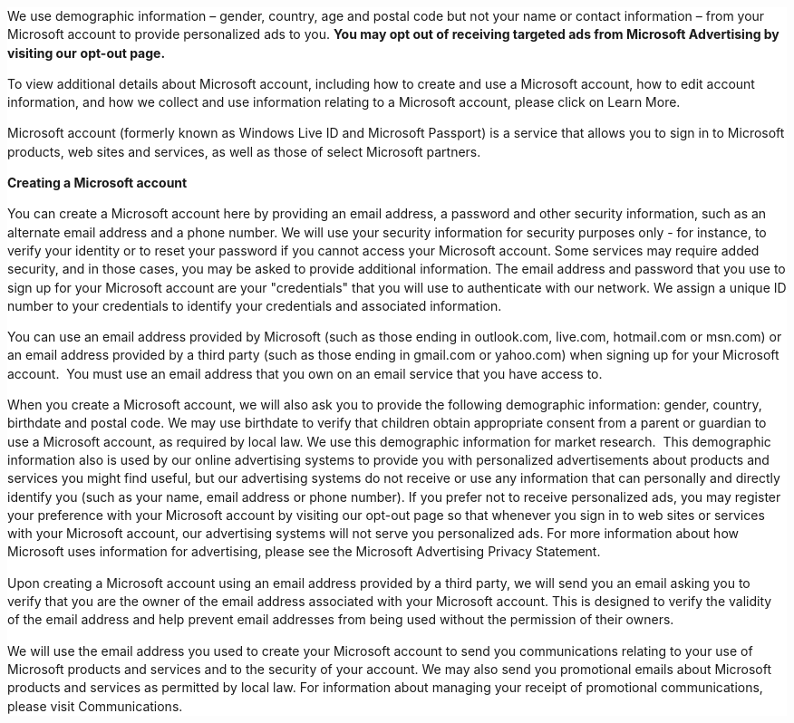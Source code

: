 
We use demographic information – gender, country, age and postal code but not your name or contact information – from your Microsoft account to provide personalized ads to you. **You may opt out of receiving targeted ads from Microsoft Advertising by visiting our** ****opt-out page**.**  
  

To view additional details about Microsoft account, including how to create and use a Microsoft account, how to edit account information, and how we collect and use information relating to a Microsoft account, please click on Learn More.

Microsoft account (formerly known as Windows Live ID and Microsoft Passport) is a service that allows you to sign in to Microsoft products, web sites and services, as well as those of select Microsoft partners.

  
  

**Creating a Microsoft account**

You can create a Microsoft account here by providing an email address, a password and other security information, such as an alternate email address and a phone number. We will use your security information for security purposes only - for instance, to verify your identity or to reset your password if you cannot access your Microsoft account. Some services may require added security, and in those cases, you may be asked to provide additional information. The email address and password that you use to sign up for your Microsoft account are your "credentials" that you will use to authenticate with our network. We assign a unique ID number to your credentials to identify your credentials and associated information.

You can use an email address provided by Microsoft (such as those ending in outlook.com, live.com, hotmail.com or msn.com) or an email address provided by a third party (such as those ending in gmail.com or yahoo.com) when signing up for your Microsoft account.  You must use an email address that you own on an email service that you have access to.

When you create a Microsoft account, we will also ask you to provide the following demographic information: gender, country, birthdate and postal code. We may use birthdate to verify that children obtain appropriate consent from a parent or guardian to use a Microsoft account, as required by local law. We use this demographic information for market research.  This demographic information also is used by our online advertising systems to provide you with personalized advertisements about products and services you might find useful, but our advertising systems do not receive or use any information that can personally and directly identify you (such as your name, email address or phone number). If you prefer not to receive personalized ads, you may register your preference with your Microsoft account by visiting our opt-out page so that whenever you sign in to web sites or services with your Microsoft account, our advertising systems will not serve you personalized ads. For more information about how Microsoft uses information for advertising, please see the Microsoft Advertising Privacy Statement.

Upon creating a Microsoft account using an email address provided by a third party, we will send you an email asking you to verify that you are the owner of the email address associated with your Microsoft account. This is designed to verify the validity of the email address and help prevent email addresses from being used without the permission of their owners.

We will use the email address you used to create your Microsoft account to send you communications relating to your use of Microsoft products and services and to the security of your account. We may also send you promotional emails about Microsoft products and services as permitted by local law. For information about managing your receipt of promotional communications, please visit Communications.
